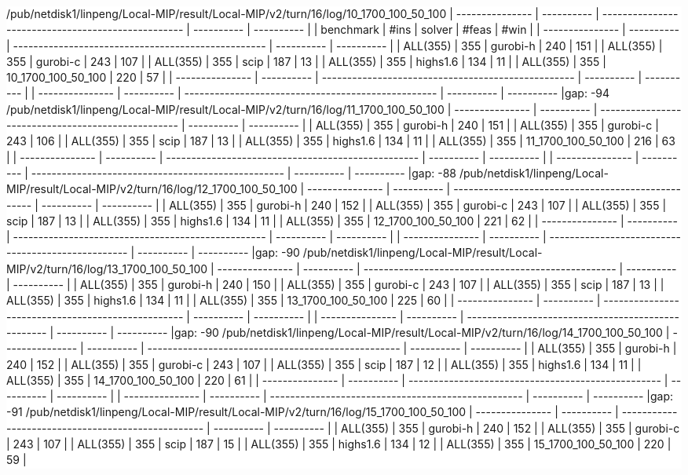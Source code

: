 /pub/netdisk1/linpeng/Local-MIP/result/Local-MIP/v2/turn/16/log/10_1700_100_50_100
| --------------- | ---------- | -------------------------------------------------- | ---------- | ---------- |
| benchmark       | #ins       | solver                                             | #feas      | #win       |
| --------------- | ---------- | -------------------------------------------------- | ---------- | ---------- |
| ALL(355)        | 355        | gurobi-h                                           | 240        | 151        |
| ALL(355)        | 355        | gurobi-c                                           | 243        | 107        |
| ALL(355)        | 355        | scip                                               | 187        | 13         |
| ALL(355)        | 355        | highs1.6                                           | 134        | 11         |
| ALL(355)        | 355        | 10_1700_100_50_100                                 | 220        | 57         |
| --------------- | ---------- | -------------------------------------------------- | ---------- | ---------- |
| --------------- | ---------- | -------------------------------------------------- | ---------- | ---------- |gap: -94
/pub/netdisk1/linpeng/Local-MIP/result/Local-MIP/v2/turn/16/log/11_1700_100_50_100
| --------------- | ---------- | -------------------------------------------------- | ---------- | ---------- |
| ALL(355)        | 355        | gurobi-h                                           | 240        | 151        |
| ALL(355)        | 355        | gurobi-c                                           | 243        | 106        |
| ALL(355)        | 355        | scip                                               | 187        | 13         |
| ALL(355)        | 355        | highs1.6                                           | 134        | 11         |
| ALL(355)        | 355        | 11_1700_100_50_100                                 | 216        | 63         |
| --------------- | ---------- | -------------------------------------------------- | ---------- | ---------- |
| --------------- | ---------- | -------------------------------------------------- | ---------- | ---------- |gap: -88
/pub/netdisk1/linpeng/Local-MIP/result/Local-MIP/v2/turn/16/log/12_1700_100_50_100
| --------------- | ---------- | -------------------------------------------------- | ---------- | ---------- |
| ALL(355)        | 355        | gurobi-h                                           | 240        | 152        |
| ALL(355)        | 355        | gurobi-c                                           | 243        | 107        |
| ALL(355)        | 355        | scip                                               | 187        | 13         |
| ALL(355)        | 355        | highs1.6                                           | 134        | 11         |
| ALL(355)        | 355        | 12_1700_100_50_100                                 | 221        | 62         |
| --------------- | ---------- | -------------------------------------------------- | ---------- | ---------- |
| --------------- | ---------- | -------------------------------------------------- | ---------- | ---------- |gap: -90
/pub/netdisk1/linpeng/Local-MIP/result/Local-MIP/v2/turn/16/log/13_1700_100_50_100
| --------------- | ---------- | -------------------------------------------------- | ---------- | ---------- |
| ALL(355)        | 355        | gurobi-h                                           | 240        | 150        |
| ALL(355)        | 355        | gurobi-c                                           | 243        | 107        |
| ALL(355)        | 355        | scip                                               | 187        | 13         |
| ALL(355)        | 355        | highs1.6                                           | 134        | 11         |
| ALL(355)        | 355        | 13_1700_100_50_100                                 | 225        | 60         |
| --------------- | ---------- | -------------------------------------------------- | ---------- | ---------- |
| --------------- | ---------- | -------------------------------------------------- | ---------- | ---------- |gap: -90
/pub/netdisk1/linpeng/Local-MIP/result/Local-MIP/v2/turn/16/log/14_1700_100_50_100
| --------------- | ---------- | -------------------------------------------------- | ---------- | ---------- |
| ALL(355)        | 355        | gurobi-h                                           | 240        | 152        |
| ALL(355)        | 355        | gurobi-c                                           | 243        | 107        |
| ALL(355)        | 355        | scip                                               | 187        | 12         |
| ALL(355)        | 355        | highs1.6                                           | 134        | 11         |
| ALL(355)        | 355        | 14_1700_100_50_100                                 | 220        | 61         |
| --------------- | ---------- | -------------------------------------------------- | ---------- | ---------- |
| --------------- | ---------- | -------------------------------------------------- | ---------- | ---------- |gap: -91
/pub/netdisk1/linpeng/Local-MIP/result/Local-MIP/v2/turn/16/log/15_1700_100_50_100
| --------------- | ---------- | -------------------------------------------------- | ---------- | ---------- |
| ALL(355)        | 355        | gurobi-h                                           | 240        | 152        |
| ALL(355)        | 355        | gurobi-c                                           | 243        | 107        |
| ALL(355)        | 355        | scip                                               | 187        | 15         |
| ALL(355)        | 355        | highs1.6                                           | 134        | 12         |
| ALL(355)        | 355        | 15_1700_100_50_100                                 | 220        | 59         |